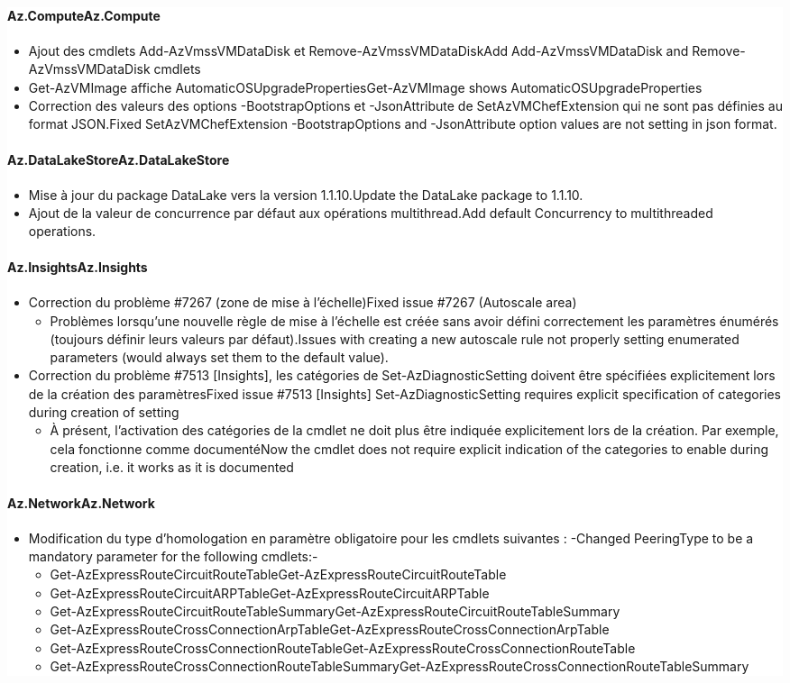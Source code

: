 #### <a name="azcompute"></a><span data-ttu-id="7dd48-413">Az.Compute</span><span class="sxs-lookup"><span data-stu-id="7dd48-413">Az.Compute</span></span>
* <span data-ttu-id="7dd48-414">Ajout des cmdlets Add-AzVmssVMDataDisk et Remove-AzVmssVMDataDisk</span><span class="sxs-lookup"><span data-stu-id="7dd48-414">Add Add-AzVmssVMDataDisk and Remove-AzVmssVMDataDisk cmdlets</span></span>
* <span data-ttu-id="7dd48-415">Get-AzVMImage affiche AutomaticOSUpgradeProperties</span><span class="sxs-lookup"><span data-stu-id="7dd48-415">Get-AzVMImage shows AutomaticOSUpgradeProperties</span></span>
* <span data-ttu-id="7dd48-416">Correction des valeurs des options -BootstrapOptions et -JsonAttribute de SetAzVMChefExtension qui ne sont pas définies au format JSON.</span><span class="sxs-lookup"><span data-stu-id="7dd48-416">Fixed SetAzVMChefExtension -BootstrapOptions and -JsonAttribute option values are not setting in json format.</span></span>

#### <a name="azdatalakestore"></a><span data-ttu-id="7dd48-417">Az.DataLakeStore</span><span class="sxs-lookup"><span data-stu-id="7dd48-417">Az.DataLakeStore</span></span>
* <span data-ttu-id="7dd48-418">Mise à jour du package DataLake vers la version 1.1.10.</span><span class="sxs-lookup"><span data-stu-id="7dd48-418">Update the DataLake package to 1.1.10.</span></span>
* <span data-ttu-id="7dd48-419">Ajout de la valeur de concurrence par défaut aux opérations multithread.</span><span class="sxs-lookup"><span data-stu-id="7dd48-419">Add default Concurrency to multithreaded operations.</span></span>

#### <a name="azinsights"></a><span data-ttu-id="7dd48-420">Az.Insights</span><span class="sxs-lookup"><span data-stu-id="7dd48-420">Az.Insights</span></span>
* <span data-ttu-id="7dd48-421">Correction du problème #7267 (zone de mise à l’échelle)</span><span class="sxs-lookup"><span data-stu-id="7dd48-421">Fixed issue #7267 (Autoscale area)</span></span>
    - <span data-ttu-id="7dd48-422">Problèmes lorsqu’une nouvelle règle de mise à l’échelle est créée sans avoir défini correctement les paramètres énumérés (toujours définir leurs valeurs par défaut).</span><span class="sxs-lookup"><span data-stu-id="7dd48-422">Issues with creating a new autoscale rule not properly setting enumerated parameters (would always set them to the default value).</span></span>
* <span data-ttu-id="7dd48-423">Correction du problème #7513 [Insights], les catégories de Set-AzDiagnosticSetting doivent être spécifiées explicitement lors de la création des paramètres</span><span class="sxs-lookup"><span data-stu-id="7dd48-423">Fixed issue #7513 [Insights] Set-AzDiagnosticSetting requires explicit specification of categories during creation of setting</span></span>
    - <span data-ttu-id="7dd48-424">À présent, l’activation des catégories de la cmdlet ne doit plus être indiquée explicitement lors de la création. Par exemple, cela fonctionne comme documenté</span><span class="sxs-lookup"><span data-stu-id="7dd48-424">Now the cmdlet does not require explicit indication of the categories to enable during creation, i.e. it works as it is documented</span></span>

#### <a name="aznetwork"></a><span data-ttu-id="7dd48-425">Az.Network</span><span class="sxs-lookup"><span data-stu-id="7dd48-425">Az.Network</span></span>
* <span data-ttu-id="7dd48-426">Modification du type d’homologation en paramètre obligatoire pour les cmdlets suivantes : -</span><span class="sxs-lookup"><span data-stu-id="7dd48-426">Changed PeeringType to be a mandatory parameter for the following cmdlets:-</span></span>
    - <span data-ttu-id="7dd48-427">Get-AzExpressRouteCircuitRouteTable</span><span class="sxs-lookup"><span data-stu-id="7dd48-427">Get-AzExpressRouteCircuitRouteTable</span></span>
    - <span data-ttu-id="7dd48-428">Get-AzExpressRouteCircuitARPTable</span><span class="sxs-lookup"><span data-stu-id="7dd48-428">Get-AzExpressRouteCircuitARPTable</span></span>
    - <span data-ttu-id="7dd48-429">Get-AzExpressRouteCircuitRouteTableSummary</span><span class="sxs-lookup"><span data-stu-id="7dd48-429">Get-AzExpressRouteCircuitRouteTableSummary</span></span>
    - <span data-ttu-id="7dd48-430">Get-AzExpressRouteCrossConnectionArpTable</span><span class="sxs-lookup"><span data-stu-id="7dd48-430">Get-AzExpressRouteCrossConnectionArpTable</span></span>
    - <span data-ttu-id="7dd48-431">Get-AzExpressRouteCrossConnectionRouteTable</span><span class="sxs-lookup"><span data-stu-id="7dd48-431">Get-AzExpressRouteCrossConnectionRouteTable</span></span>
    - <span data-ttu-id="7dd48-432">Get-AzExpressRouteCrossConnectionRouteTableSummary</span><span class="sxs-lookup"><span data-stu-id="7dd48-432">Get-AzExpressRouteCrossConnectionRouteTableSummary</span></span>
